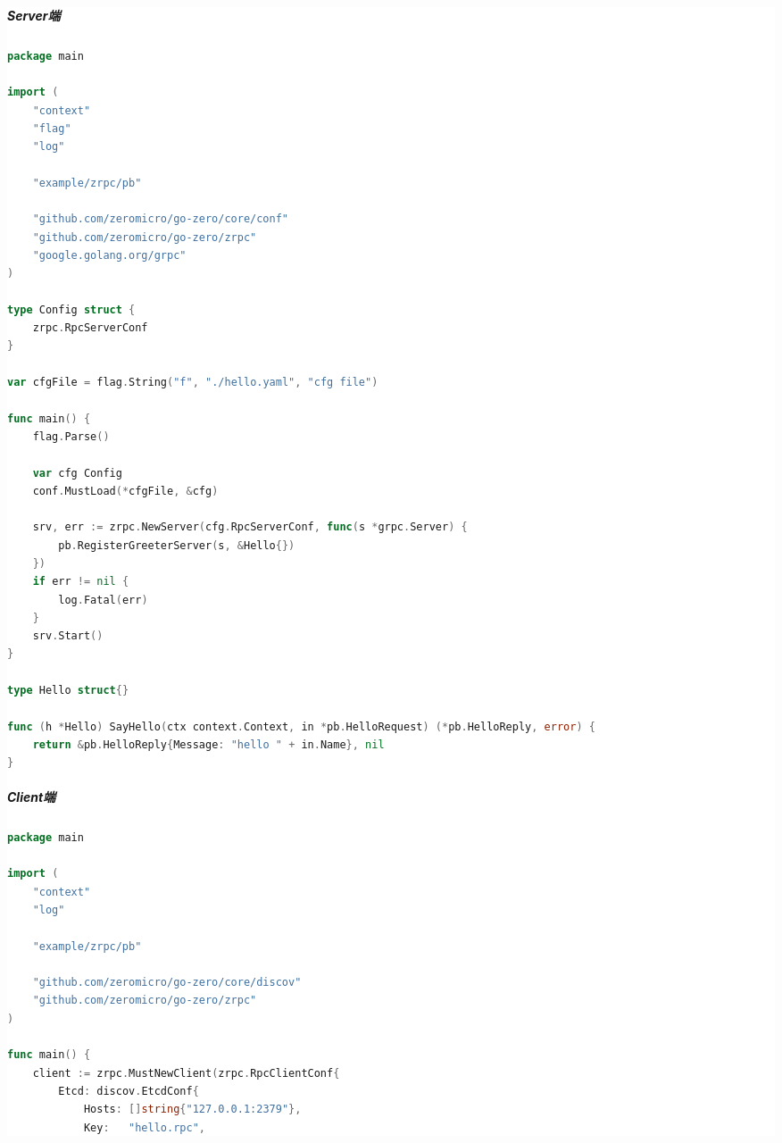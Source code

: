 ##### Server端

```go
package main

import (
    "context"
    "flag"
    "log"

    "example/zrpc/pb"

    "github.com/zeromicro/go-zero/core/conf"
    "github.com/zeromicro/go-zero/zrpc"
    "google.golang.org/grpc"
)

type Config struct {
    zrpc.RpcServerConf
}

var cfgFile = flag.String("f", "./hello.yaml", "cfg file")

func main() {
    flag.Parse()

    var cfg Config
    conf.MustLoad(*cfgFile, &cfg)

    srv, err := zrpc.NewServer(cfg.RpcServerConf, func(s *grpc.Server) {
        pb.RegisterGreeterServer(s, &Hello{})
    })
    if err != nil {
        log.Fatal(err)
    }
    srv.Start()
}

type Hello struct{}

func (h *Hello) SayHello(ctx context.Context, in *pb.HelloRequest) (*pb.HelloReply, error) {
    return &pb.HelloReply{Message: "hello " + in.Name}, nil
}
```

##### Client端

```go
package main

import (
    "context"
    "log"

    "example/zrpc/pb"

    "github.com/zeromicro/go-zero/core/discov"
    "github.com/zeromicro/go-zero/zrpc"
)

func main() {
    client := zrpc.MustNewClient(zrpc.RpcClientConf{
        Etcd: discov.EtcdConf{
            Hosts: []string{"127.0.0.1:2379"},
            Key:   "hello.rpc",
```